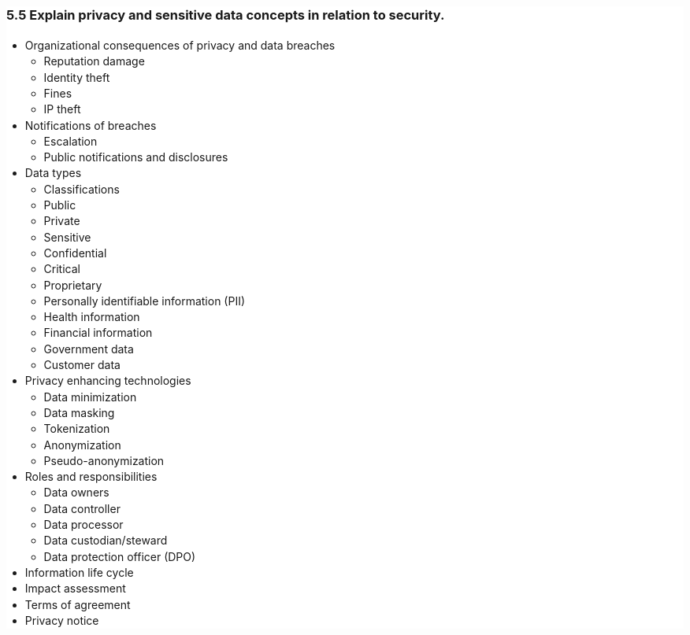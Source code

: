 ### 5.5 Explain privacy and sensitive data concepts in relation to security.

- Organizational consequences of privacy and data breaches
	- Reputation damage
	- Identity theft
	- Fines
	- IP theft
- Notifications of breaches
	- Escalation
	- Public notifications and disclosures
- Data types
	- Classifications
	- Public
	- Private
	- Sensitive
	- Confidential
	- Critical
	- Proprietary
	- Personally identifiable information (PII)
	- Health information
	- Financial information
	- Government data
	- Customer data
- Privacy enhancing technologies
	- Data minimization
	- Data masking
	- Tokenization
	- Anonymization
	- Pseudo-anonymization
- Roles and responsibilities
	- Data owners
	- Data controller
	- Data processor
	- Data custodian/steward
	- Data protection officer (DPO)
- Information life cycle
- Impact assessment
- Terms of agreement
- Privacy notice
